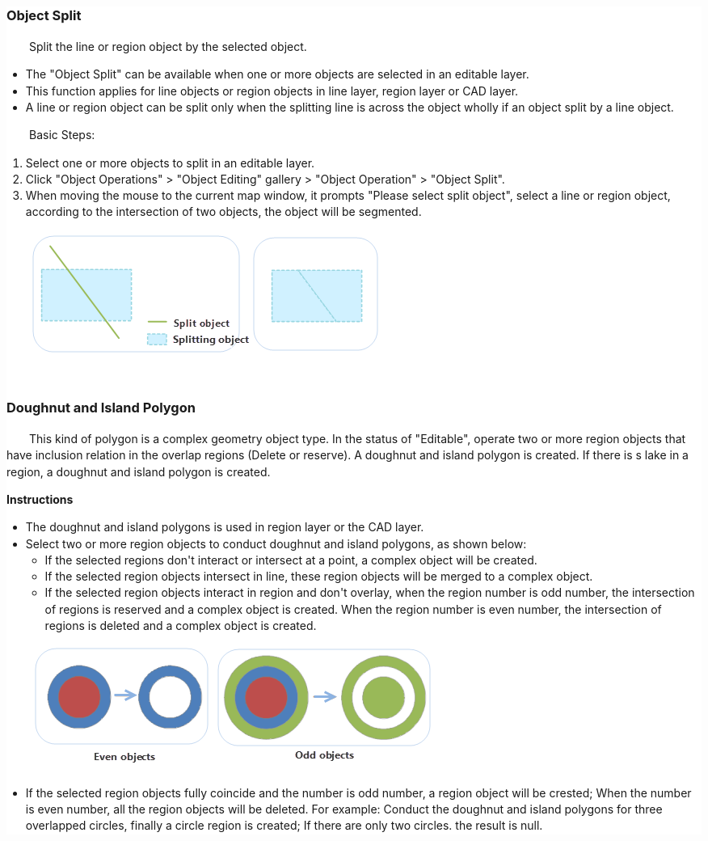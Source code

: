 
### Object Split

　　Split the line or region object by the selected object.

- The "Object Split" can be available when one or more objects are selected in an editable layer.
- This function applies for line objects or region objects  in line layer, region layer or CAD layer.
- A line or region object can be split only when the splitting line is across the object wholly if an object split by a line object.


　　Basic Steps:

1. Select one or more objects to split in an editable layer.
2. Click "Object Operations" > "Object Editing" gallery > "Object Operation" > "Object Split".
3. When moving the mouse to the current map window, it prompts &quot;Please select split object&quot;, select a line or region object, according to the intersection of two objects, the object will be segmented.

　　![](img/CutByChoosePolygon.png)


### Doughnut and Island Polygon

　　This kind of polygon is a complex geometry object type. In the status of &quot;Editable&quot;, operate two or more region objects that have inclusion relation in the overlap regions (Delete or reserve). A doughnut and island polygon is created. If there is s lake in a region, a doughnut and island polygon is created.

**Instructions**

- The doughnut and island polygons is used in region layer or the CAD layer.
- Select two or more region objects to conduct doughnut and island polygons, as shown below:  
  - If the selected regions don't interact or intersect at a point, a complex object will be created.
  - If the selected region objects intersect in line, these region objects will be merged to a complex object.
  - If the selected region objects interact in region and don't overlay, when the region number is odd number, the intersection of regions is reserved and a complex object is created. When the region number is even number, the intersection of regions is deleted and a complex object is created.
   
　　![](img/Hole1.png)
  - If the selected region objects fully coincide and the number is odd number, a region object will be crested; When the number is even number, all the region objects will be deleted. For example: Conduct the doughnut and island polygons for three overlapped circles, finally a circle region is created; If there are only two circles. the result is null.
